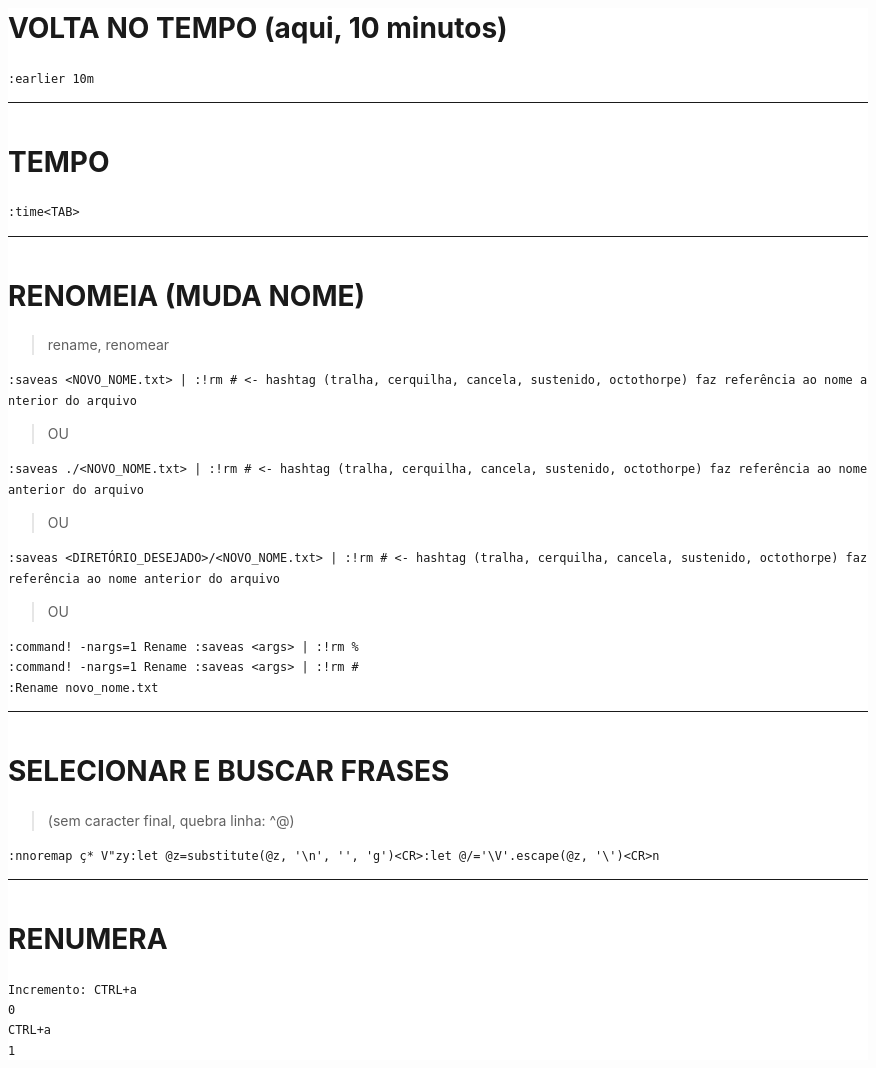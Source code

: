 
# VOLTA NO TEMPO (aqui, 10 minutos)
```
:earlier 10m
```  

---

# TEMPO
```
:time<TAB>
```  

---

# RENOMEIA (MUDA NOME)

> rename, renomear

```
:saveas <NOVO_NOME.txt> | :!rm # <- hashtag (tralha, cerquilha, cancela, sustenido, octothorpe) faz referência ao nome anterior do arquivo
```  
> OU
```
:saveas ./<NOVO_NOME.txt> | :!rm # <- hashtag (tralha, cerquilha, cancela, sustenido, octothorpe) faz referência ao nome anterior do arquivo
```  
> OU
```
:saveas <DIRETÓRIO_DESEJADO>/<NOVO_NOME.txt> | :!rm # <- hashtag (tralha, cerquilha, cancela, sustenido, octothorpe) faz referência ao nome anterior do arquivo
```  
> OU
```
:command! -nargs=1 Rename :saveas <args> | :!rm % 
:command! -nargs=1 Rename :saveas <args> | :!rm #
:Rename novo_nome.txt
```  

---

# SELECIONAR E BUSCAR FRASES 
> (sem caracter final, quebra linha: ^@)  
```
:nnoremap ç* V"zy:let @z=substitute(@z, '\n', '', 'g')<CR>:let @/='\V'.escape(@z, '\')<CR>n
```  

---

# RENUMERA
```
Incremento: CTRL+a
0
CTRL+a
1
```  
	